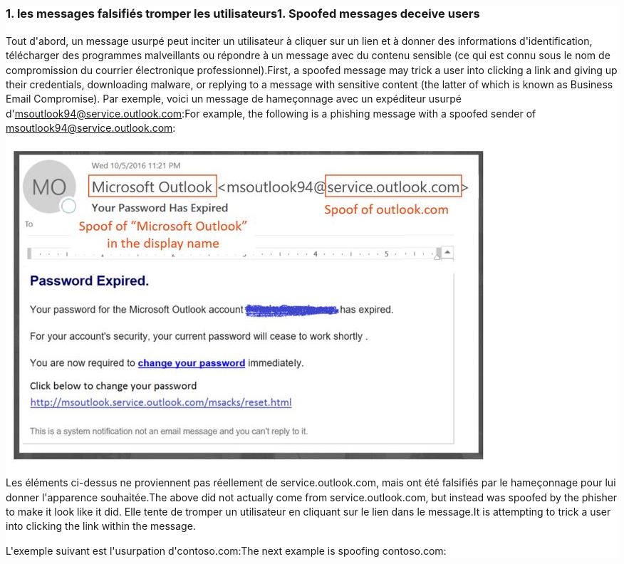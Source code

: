 ### <a name="1-spoofed-messages-deceive-users"></a><span data-ttu-id="7c8ed-120">1. les messages falsifiés tromper les utilisateurs</span><span class="sxs-lookup"><span data-stu-id="7c8ed-120">1. Spoofed messages deceive users</span></span>
  
<span data-ttu-id="7c8ed-121">Tout d'abord, un message usurpé peut inciter un utilisateur à cliquer sur un lien et à donner des informations d'identification, télécharger des programmes malveillants ou répondre à un message avec du contenu sensible (ce qui est connu sous le nom de compromission du courrier électronique professionnel).</span><span class="sxs-lookup"><span data-stu-id="7c8ed-121">First, a spoofed message may trick a user into clicking a link and giving up their credentials, downloading malware, or replying to a message with sensitive content (the latter of which is known as Business Email Compromise).</span></span> <span data-ttu-id="7c8ed-122">Par exemple, voici un message de hameçonnage avec un expéditeur usurpé d'msoutlook94@service.outlook.com:</span><span class="sxs-lookup"><span data-stu-id="7c8ed-122">For example, the following is a phishing message with a spoofed sender of msoutlook94@service.outlook.com:</span></span>
  
![Message d'hameçonnage empruntant une identité service.outlook.com](media/1a441f21-8ef7-41c7-90c0-847272dc5350.jpg)
  
<span data-ttu-id="7c8ed-124">Les éléments ci-dessus ne proviennent pas réellement de service.outlook.com, mais ont été falsifiés par le hameçonnage pour lui donner l'apparence souhaitée.</span><span class="sxs-lookup"><span data-stu-id="7c8ed-124">The above did not actually come from service.outlook.com, but instead was spoofed by the phisher to make it look like it did.</span></span> <span data-ttu-id="7c8ed-125">Elle tente de tromper un utilisateur en cliquant sur le lien dans le message.</span><span class="sxs-lookup"><span data-stu-id="7c8ed-125">It is attempting to trick a user into clicking the link within the message.</span></span>
  
<span data-ttu-id="7c8ed-126">L'exemple suivant est l'usurpation d'contoso.com:</span><span class="sxs-lookup"><span data-stu-id="7c8ed-126">The next example is spoofing contoso.com:</span></span>
  